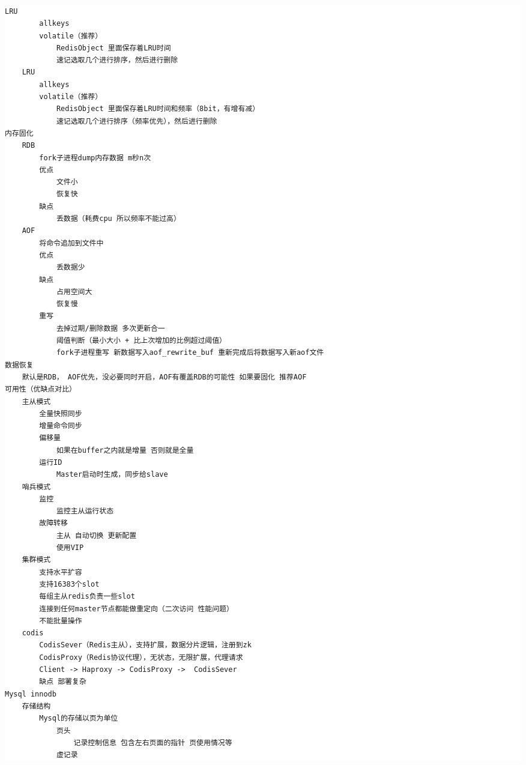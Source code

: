 


    LRU
            allkeys
            volatile（推荐）
                RedisObject 里面保存着LRU时间
                速记选取几个进行排序，然后进行删除
        LRU
            allkeys
            volatile（推荐）
                RedisObject 里面保存着LRU时间和频率（8bit，有增有减）
                速记选取几个进行排序（频率优先），然后进行删除
    内存固化
        RDB 
            fork子进程dump内存数据 m秒n次
            优点
                文件小
                恢复快
            缺点
                丢数据（耗费cpu 所以频率不能过高）
        AOF
            将命令追加到文件中
            优点
                丢数据少
            缺点
                占用空间大
                恢复慢
            重写
                去掉过期/删除数据 多次更新合一
                阈值判断（最小大小 + 比上次增加的比例超过阈值）
                fork子进程重写 新数据写入aof_rewrite_buf 重新完成后将数据写入新aof文件
    数据恢复
        默认是RDB， AOF优先，没必要同时开启，AOF有覆盖RDB的可能性 如果要固化 推荐AOF
    可用性（优缺点对比）
        主从模式
            全量快照同步
            增量命令同步
            偏移量
                如果在buffer之内就是增量 否则就是全量
            运行ID 
                Master启动时生成，同步给slave
        哨兵模式
            监控
                监控主从运行状态
            故障转移
                主从 自动切换 更新配置
                使用VIP
        集群模式
            支持水平扩容
            支持16383个slot
            每组主从redis负责一些slot
            连接到任何master节点都能做重定向（二次访问 性能问题）
            不能批量操作
        codis
            CodisSever（Redis主从），支持扩展，数据分片逻辑，注册到zk
            CodisProxy（Redis协议代理），无状态，无限扩展，代理请求
            Client -> Haproxy -> CodisProxy ->  CodisSever
            缺点 部署复杂
    Mysql innodb
        存储结构
            Mysql的存储以页为单位
                页头
                    记录控制信息 包含左右页面的指针 页使用情况等
                虚记录